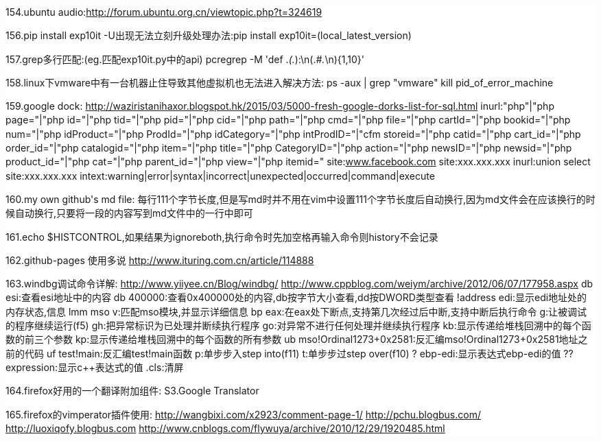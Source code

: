 154.ubuntu audio:http://forum.ubuntu.org.cn/viewtopic.php?t=324619

156.pip install exp10it -U出现无法立刻升级处理办法:pip install exp10it=(local_latest_version)

157.grep多行匹配:(eg.匹配exp10it.py中的api)
    pcregrep -M 'def .*(.*):\n(.*#.*\n){1,10}'

158.linux下vmware中有一台机器止住导致其他虚拟机也无法进入解决方法:
    ps -aux | grep "vmware"
    kill pid_of_error_machine

159.google dock:
    http://waziristanihaxor.blogspot.hk/2015/03/5000-fresh-google-dorks-list-for-sql.html
    inurl:"php"|"php page="|"php id="|"php tid="|"php pid="|"php cid="|"php path="|"php cmd="|"php file="|"php cartId="|"php bookid="|"php num="|"php idProduct="|"php ProdId="|"php idCategory="|"php intProdID="|"cfm storeid="|"php catid="|"php cart_id="|"php order_id="|"php catalogid="|"php item="|"php title="|"php CategoryID="|"php action="|"php newsID="|"php newsid="|"php product_id="|"php cat="|"php parent_id="|"php view="|"php itemid=" site:www.facebook.com
    site:xxx.xxx.xxx inurl:union select
    site:xxx.xxx.xxx intext:warning|error|syntax|incorrect|unexpected|occurred|command|execute

160.my own github's md file:
    每行111个字节长度,但是写md时并不用在vim中设置111个字节长度后自动换行,因为md文件会在应该换行的时候自动换行,只要将一段的内容写到md文件中的一行中即可

161.echo $HISTCONTROL,如果结果为ignoreboth,执行命令时先加空格再输入命令则history不会记录

162.github-pages 使用多说
    http://www.ituring.com.cn/article/114888

163.windbg调试命令详解:
    http://www.yiiyee.cn/Blog/windbg/
    http://www.cppblog.com/weiym/archive/2012/06/07/177958.aspx
    db esi:查看esi地址中的内容
        db 400000:查看0x400000处的内容,db按字节大小查看,dd按DWORD类型查看
    !address edi:显示edi地址处的内存状态,信息
    lmm mso v:匹配mso模块,并显示详细信息
    bp eax:在eax处下断点,支持第几次经过后中断,支持中断后执行命令
    g:让被调试的程序继续运行(f5)
        gh:把异常标识为已处理并断续执行程序
        go:对异常不进行任何处理并继续执行程序
    kb:显示传递给堆栈回溯中的每个函数的前三个参数
        kp:显示传递给堆栈回溯中的每个函数的所有参数
    ub mso!Ordinal1273+0x2581:反汇编mso!Ordinal1273+0x2581地址之前的代码
        uf test!main:反汇编test!main函数
    p:单步步入step into(f11)
    t:单步步过step over(f10)
    ? ebp-edi:显示表达式ebp-edi的值
        ?? expression:显示c++表达式的值
    .cls:清屏

164.firefox好用的一个翻译附加组件:
    S3.Google Translator

165.firefox的vimperator插件使用:
    http://wangbixi.com/x2923/comment-page-1/
    http://pchu.blogbus.com/
    http://luoxiqofy.blogbus.com
    http://www.cnblogs.com/flywuya/archive/2010/12/29/1920485.html
